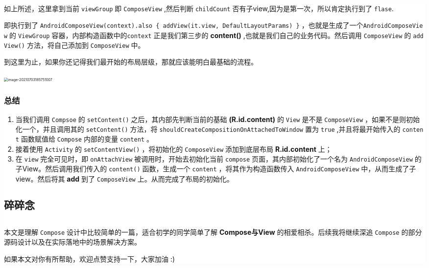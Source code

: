 如上所述，这里拿到当前 `viewGroup` 即 `ComposeView` ,然后判断 `childCount` 否有子view,因为是第一次，所以肯定执行到了 `flase`.  

即执行到了 `AndroidComposeView(context).also { addView(it.view, DefaultLayoutParams) }` ，也就是生成了一个`AndroidComposeView` 的 `ViewGroup` 容器，内部构造函数中的`context` 正是我们第三步的 **content()** ,也就是我们自己的业务代码。然后调用 `ComposeView` 的 `addView()` 方法，将自己添加到 `ComposeView` 中。

到这里为止，如果你还记得我们最开始的布局层级，那就应该能明白最基础的流程。

<img src="https://tva1.sinaimg.cn/large/008i3skNly1gu5wxt9nm0j60vg0g6gnd02.jpg" alt="image-20210703185751007" style="zoom:50%;" />

### 总结

1. 当我们调用 `Compsoe` 的 `setContent()` 之后，其内部先判断当前的基础 **(R.id.content)** 的 `View` 是不是 `ComposeView` ，如果不是则初始化一个，并且调用其的 `setContent()` 方法，将 `shouldCreateCompositionOnAttachedToWindow` 置为 `true` ,并且将最开始传入的 `content` 函数赋值给 `Compose` 内部的变量 `content` 。
2. 接着使用 `Activity` 的 `setContentView()` ，将初始化的 `ComposeView` 添加到底层布局 **R.id.content** 上；
3. 在 `view` 完全可见时，即 `onAttachView` 被调用时，开始去初始化当前 `compose` 页面，其内部初始化了一个名为 `AndroidComposeView` 的子View。然后调用我们传入的 `content()` 函数，生成一个 `content` ，将其作为构造函数传入 `AndroidComposeView` 中，从而生成了子view。然后将其 **add** 到了 `ComposeView` 上。从而完成了布局的初始化。

## 碎碎念

## 

本文是理解 `Compose` 设计中比较简单的一篇，适合初学的同学简单了解 **Compose与View** 的相爱相杀。后续我将继续深追 `Compose` 的部分源码设计以及在实际落地中的场景解决方案。

如果本文对你有所帮助，欢迎点赞支持一下，大家加油 :)

